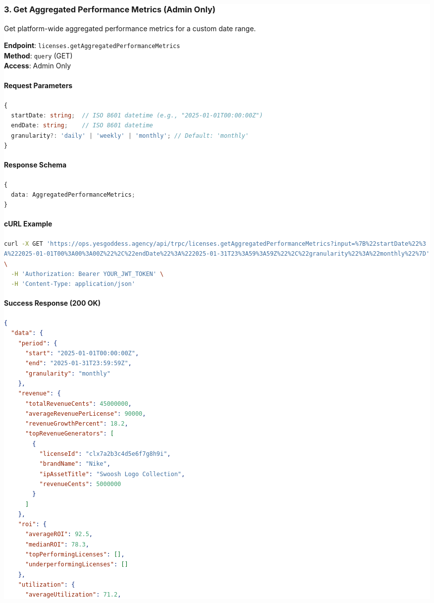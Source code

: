 ### 3. Get Aggregated Performance Metrics (Admin Only)

Get platform-wide aggregated performance metrics for a custom date range.

**Endpoint**: `licenses.getAggregatedPerformanceMetrics`  
**Method**: `query` (GET)  
**Access**: Admin Only

#### Request Parameters

```typescript
{
  startDate: string;  // ISO 8601 datetime (e.g., "2025-01-01T00:00:00Z")
  endDate: string;    // ISO 8601 datetime
  granularity?: 'daily' | 'weekly' | 'monthly'; // Default: 'monthly'
}
```

#### Response Schema

```typescript
{
  data: AggregatedPerformanceMetrics;
}
```

#### cURL Example

```bash
curl -X GET 'https://ops.yesgoddess.agency/api/trpc/licenses.getAggregatedPerformanceMetrics?input=%7B%22startDate%22%3A%222025-01-01T00%3A00%3A00Z%22%2C%22endDate%22%3A%222025-01-31T23%3A59%3A59Z%22%2C%22granularity%22%3A%22monthly%22%7D' \
  -H 'Authorization: Bearer YOUR_JWT_TOKEN' \
  -H 'Content-Type: application/json'
```

#### Success Response (200 OK)

```json
{
  "data": {
    "period": {
      "start": "2025-01-01T00:00:00Z",
      "end": "2025-01-31T23:59:59Z",
      "granularity": "monthly"
    },
    "revenue": {
      "totalRevenueCents": 45000000,
      "averageRevenuePerLicense": 90000,
      "revenueGrowthPercent": 18.2,
      "topRevenueGenerators": [
        {
          "licenseId": "clx7a2b3c4d5e6f7g8h9i",
          "brandName": "Nike",
          "ipAssetTitle": "Swoosh Logo Collection",
          "revenueCents": 5000000
        }
      ]
    },
    "roi": {
      "averageROI": 92.5,
      "medianROI": 78.3,
      "topPerformingLicenses": [],
      "underperformingLicenses": []
    },
    "utilization": {
      "averageUtilization": 71.2,
```